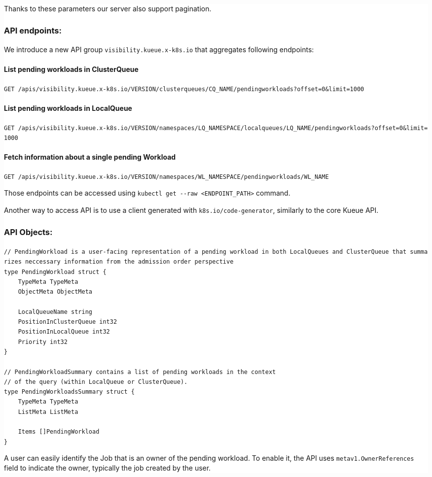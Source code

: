 Thanks to these parameters our server also support pagination.

### API endpoints:

We introduce a new API group ```visibility.kueue.x-k8s.io``` that aggregates following endpoints: 

#### List pending workloads in ClusterQueue

```
GET /apis/visibility.kueue.x-k8s.io/VERSION/clusterqueues/CQ_NAME/pendingworkloads?offset=0&limit=1000
```

#### List pending workloads in LocalQueue
```
GET /apis/visibility.kueue.x-k8s.io/VERSION/namespaces/LQ_NAMESPACE/localqueues/LQ_NAME/pendingworkloads?offset=0&limit=1000
```

#### Fetch information about a single pending Workload
```
GET /apis/visibility.kueue.x-k8s.io/VERSION/namespaces/WL_NAMESPACE/pendingworkloads/WL_NAME
```

Those endpoints can be accessed using `kubectl get --raw <ENDPOINT_PATH>` command.

Another way to access API is to use a client generated with `k8s.io/code-generator`, similarly to the core Kueue API.

### API Objects:

```
// PendingWorkload is a user-facing representation of a pending workload in both LocalQueues and ClusterQueue that summarizes neccessary information from the admission order perspective
type PendingWorkload struct {
	TypeMeta TypeMeta
	ObjectMeta ObjectMeta

	LocalQueueName string
	PositionInClusterQueue int32
	PositionInLocalQueue int32
	Priority int32
}

// PendingWorkloadSummary contains a list of pending workloads in the context
// of the query (within LocalQueue or ClusterQueue).
type PendingWorkloadsSummary struct {
	TypeMeta TypeMeta
	ListMeta ListMeta

	Items []PendingWorkload
}
```

A user can easily identify the Job that is an owner of the pending workload. To enable it, the API uses `metav1.OwnerReferences` field to indicate the owner, typically the job created by the user. 
